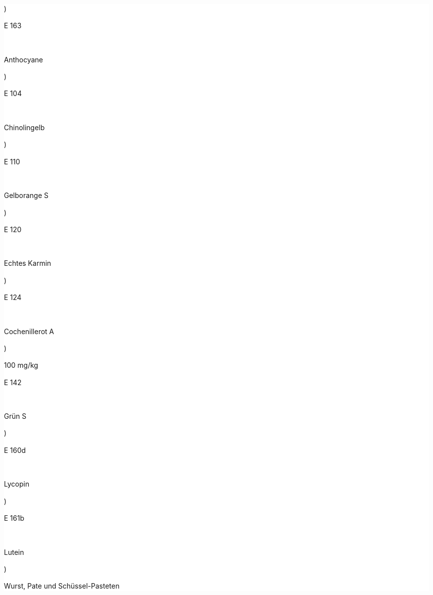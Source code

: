 )

E 163

 

Anthocyane

)

E 104

 

Chinolingelb

)

E 110

 

Gelborange S

)

E 120

 

Echtes Karmin

)

E 124

 

Cochenillerot A

)

100 mg/kg

E 142

 

Grün S

)

E 160d

 

Lycopin

)

E 161b

 

Lutein

)

Wurst, Pate und Schüssel-Pasteten
